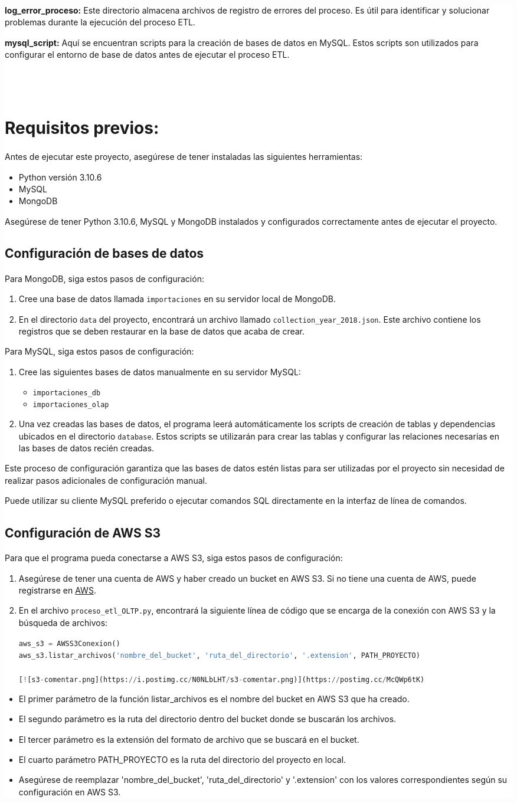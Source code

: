 **log_error_proceso:** Este directorio almacena archivos de registro de errores del proceso. Es útil para identificar y solucionar problemas durante la ejecución del proceso ETL.

**mysql_script:** Aquí se encuentran scripts para la creación de bases de datos en MySQL. Estos scripts son utilizados para configurar el entorno de base de datos antes de ejecutar el proceso ETL.

<br><img src="https://i.postimg.cc/5y2Vrtqd/estructura-proyecto.png" alt="">

# Requisitos previos:

Antes de ejecutar este proyecto, asegúrese de tener instaladas las siguientes herramientas:

- Python versión 3.10.6 
- MySQL
- MongoDB

Asegúrese de tener Python 3.10.6, MySQL y MongoDB instalados y configurados correctamente antes de ejecutar el proyecto.

## Configuración de bases de datos

Para MongoDB, siga estos pasos de configuración:

1. Cree una base de datos llamada `importaciones` en su servidor local de MongoDB.

2. En el directorio `data` del proyecto, encontrará un archivo llamado `collection_year_2018.json`. Este archivo contiene los registros que se deben restaurar en la base de datos que acaba de crear.

Para MySQL, siga estos pasos de configuración:

1. Cree las siguientes bases de datos manualmente en su servidor MySQL:
   - `importaciones_db`
   - `importaciones_olap`

2. Una vez creadas las bases de datos, el programa leerá automáticamente los scripts de creación de tablas y dependencias ubicados en el directorio `database`. Estos scripts se utilizarán para crear las tablas y configurar las relaciones necesarias en las bases de datos recién creadas.

Este proceso de configuración garantiza que las bases de datos estén listas para ser utilizadas por el proyecto sin necesidad de realizar pasos adicionales de configuración manual.

Puede utilizar su cliente MySQL preferido o ejecutar comandos SQL directamente en la interfaz de línea de comandos.

## Configuración de AWS S3

Para que el programa pueda conectarse a AWS S3, siga estos pasos de configuración:

1. Asegúrese de tener una cuenta de AWS y haber creado un bucket en AWS S3. Si no tiene una cuenta de AWS, puede registrarse en [AWS](https://aws.amazon.com/).

2. En el archivo `proceso_etl_OLTP.py`, encontrará la siguiente línea de código que se encarga de la conexión con AWS S3 y la búsqueda de archivos:
   
   ```python
   aws_s3 = AWSS3Conexion()
   aws_s3.listar_archivos('nombre_del_bucket', 'ruta_del_directorio', '.extension', PATH_PROYECTO)
   
   [![s3-comentar.png](https://i.postimg.cc/N0NLbLHT/s3-comentar.png)](https://postimg.cc/McQWp6tK)
   
- El primer parámetro de la función listar_archivos es el nombre del bucket en AWS S3 que ha creado.
- El segundo parámetro es la ruta del directorio dentro del bucket donde se buscarán los archivos.
- El tercer parámetro es la extensión del formato de archivo que se buscará en el bucket.
- El cuarto parámetro PATH_PROYECTO es la ruta del directorio del proyecto en local.
- Asegúrese de reemplazar 'nombre_del_bucket', 'ruta_del_directorio' y '.extension' con los valores correspondientes según su configuración en AWS S3.

   ```